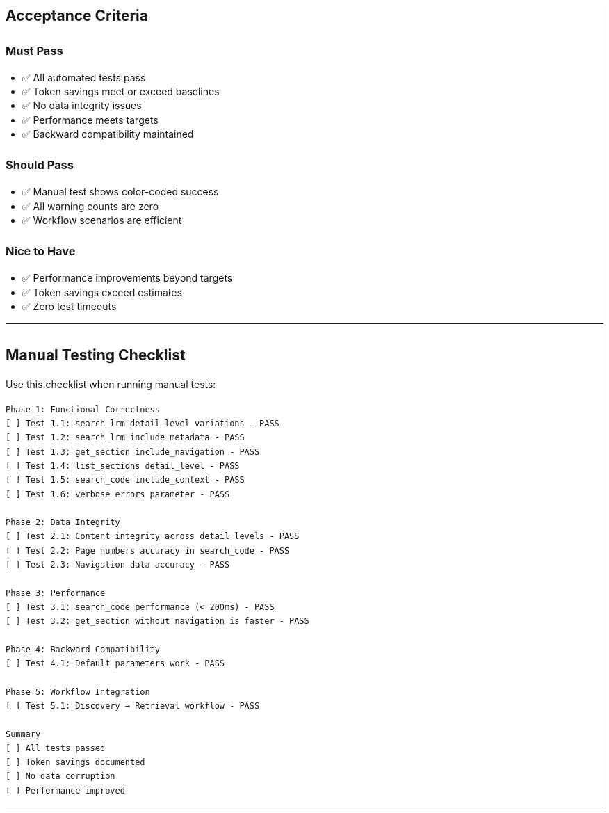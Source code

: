 
## Acceptance Criteria

### Must Pass

- ✅ All automated tests pass
- ✅ Token savings meet or exceed baselines
- ✅ No data integrity issues
- ✅ Performance meets targets
- ✅ Backward compatibility maintained

### Should Pass

- ✅ Manual test shows color-coded success
- ✅ All warning counts are zero
- ✅ Workflow scenarios are efficient

### Nice to Have

- ✅ Performance improvements beyond targets
- ✅ Token savings exceed estimates
- ✅ Zero test timeouts

---

## Manual Testing Checklist

Use this checklist when running manual tests:

```
Phase 1: Functional Correctness
[ ] Test 1.1: search_lrm detail_level variations - PASS
[ ] Test 1.2: search_lrm include_metadata - PASS
[ ] Test 1.3: get_section include_navigation - PASS
[ ] Test 1.4: list_sections detail_level - PASS
[ ] Test 1.5: search_code include_context - PASS
[ ] Test 1.6: verbose_errors parameter - PASS

Phase 2: Data Integrity
[ ] Test 2.1: Content integrity across detail levels - PASS
[ ] Test 2.2: Page numbers accuracy in search_code - PASS
[ ] Test 2.3: Navigation data accuracy - PASS

Phase 3: Performance
[ ] Test 3.1: search_code performance (< 200ms) - PASS
[ ] Test 3.2: get_section without navigation is faster - PASS

Phase 4: Backward Compatibility
[ ] Test 4.1: Default parameters work - PASS

Phase 5: Workflow Integration
[ ] Test 5.1: Discovery → Retrieval workflow - PASS

Summary
[ ] All tests passed
[ ] Token savings documented
[ ] No data corruption
[ ] Performance improved
```

---